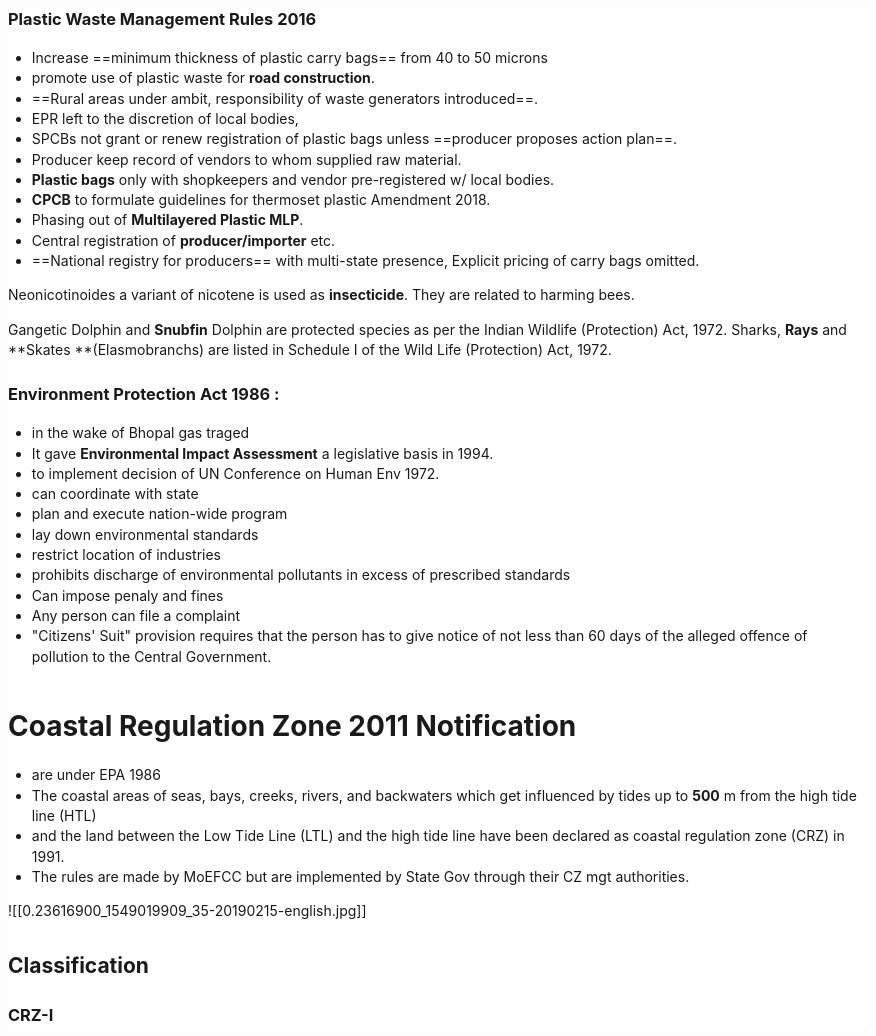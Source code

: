 ### Plastic Waste Management Rules 2016

- Increase ==minimum thickness of plastic carry bags== from 40 to 50 microns
- promote use of plastic waste for **road construction**.
- ==Rural areas under ambit, responsibility of waste generators introduced==.
- EPR left to the discretion of local bodies,
- SPCBs not grant or renew registration of plastic bags unless ==producer proposes action plan==.
- Producer keep record of vendors to whom supplied raw material.
- **Plastic bags** only with shopkeepers and vendor pre-registered w/ local bodies.
- **CPCB** to formulate guidelines for thermoset plastic Amendment 2018.
- Phasing out of **Multilayered Plastic MLP**.
- Central registration of **producer/importer** etc.
- ==National registry for producers== with multi-state presence, Explicit pricing of carry bags omitted.

Neonicotinoides a variant of nicotene is used as **insecticide**. They are related to harming bees.

 Gangetic Dolphin and **Snubfin** Dolphin are protected species as per the Indian Wildlife (Protection) Act, 1972. Sharks, **Rays** and **Skates
**(Elasmobranchs) are listed in Schedule I of the Wild Life (Protection)
Act, 1972.

### Environment Protection Act 1986 :

- in the wake of Bhopal gas traged
- It gave **Environmental Impact Assessment** a legislative basis in 1994.
- to implement decision of UN Conference on Human Env 1972.
- can coordinate with state
- plan and execute nation-wide program
- lay down environmental standards
- restrict location of industries
- prohibits discharge of environmental pollutants in excess of prescribed standards
- Can impose penaly and fines
- Any person can file a complaint
- "Citizens' Suit" provision requires that the person has to give notice of not less than 60 days of the alleged offence of pollution to the Central Government.

# Coastal Regulation Zone 2011 Notification

- are under EPA 1986
- The coastal areas of seas, bays, creeks, rivers, and backwaters which get influenced by tides up to **500** m from the high tide line (HTL)
- and the land between the Low Tide Line (LTL) and the high tide line have been declared as coastal regulation zone (CRZ) in 1991.
- The rules are made by MoEFCC but are implemented by State Gov through their CZ mgt authorities.

![[0.23616900_1549019909_35-20190215-english.jpg]]

## Classification

### CRZ-I
